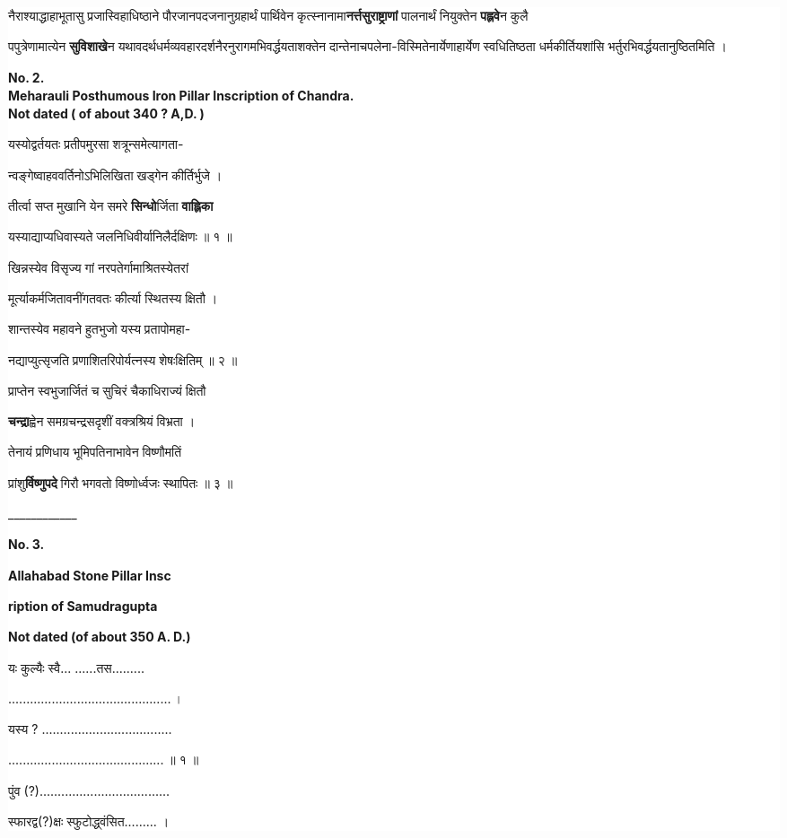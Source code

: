



नैराश्याद्धाहाभूतासु प्रजास्विहाधिष्ठाने पौरजानपदजनानुग्रहार्थं पार्थिवेन कृत्स्नानामा**नर्त्तसुराष्ट्राणां** पालनार्थं नियुक्तेन **पह्लवे**न कुलै

पपुत्रेणामात्येन **सुविशाखे**न यथावदर्थधर्मव्यवहारदर्शनैरनुरागमभिवर्द्धयताशक्तेन दान्तेनाचपलेना-विस्मितेनार्येणाहार्येण स्वधितिष्ठता धर्मकीर्तियशांसि भर्तुरभिवर्द्धयतानुष्ठितमिति ।





**No. 2.  
Meharauli Posthumous Iron Pillar Inscription of Chandra.  
Not dated ( of about 340 ? A,D. )**

यस्योद्वर्तयतः प्रतीपमुरसा शत्रून्समेत्यागता-

न्वङ्गेष्वाहववर्तिनोऽभिलिखिता खड्गेन कीर्तिर्भुजे ।

तीर्त्वा सप्त मुखानि येन समरे **सिन्धो**र्जिता **वाह्लिका**

यस्याद्याप्यधिवास्यते जलनिधिवीर्यानिलैर्दक्षिणः ॥ १ ॥

खिन्नस्येव विसृज्य गां नरपतेर्गामाश्रितस्येतरां

मूर्त्याकर्मजितावनींगतवतः कीर्त्या स्थितस्य क्षितौ ।

शान्तस्येव महावने हुतभुजो यस्य प्रतापोमहा-

नद्याप्युत्सृजति प्रणाशितरिपोर्यत्नस्य शेषःक्षितिम् ॥ २ ॥

प्राप्तेन स्वभुजार्जितं च सुचिरं चैकाधिराज्यं क्षितौ

**चन्द्रा**ह्वेन समग्रचन्द्रसदृशीं वक्त्रश्रियं विभ्रता ।

तेनायं प्रणिधाय भूमिपतिनाभावेन विष्णौमतिं

प्रांशु**र्विष्णुपदे** गिरौ भगवतो विष्णोर्ध्वजः स्थापितः ॥ ३ ॥

\_\_\_\_\_\_\_\_\_\_\_\_





**No. 3.**

**Allahabad Stone Pillar Insc**

**ription of Samudragupta**

**Not dated (of about 350 A. D.)**  


यः कुल्यैः स्वै... ......तस.........

............................................. ।

यस्य ? ....................................

........................................... ॥ १ ॥

पुंव (?)....................................

स्फारद्व(?)क्षः स्फुटोद्ध्वंसित......... ।
